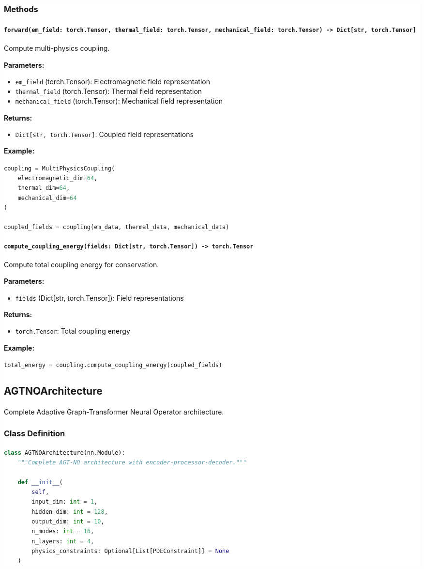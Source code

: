 ### Methods

#### `forward(em_field: torch.Tensor, thermal_field: torch.Tensor, mechanical_field: torch.Tensor) -> Dict[str, torch.Tensor]`

Compute multi-physics coupling.

**Parameters:**
- `em_field` (torch.Tensor): Electromagnetic field representation
- `thermal_field` (torch.Tensor): Thermal field representation
- `mechanical_field` (torch.Tensor): Mechanical field representation

**Returns:**
- `Dict[str, torch.Tensor]`: Coupled field representations

**Example:**
```python
coupling = MultiPhysicsCoupling(
    electromagnetic_dim=64,
    thermal_dim=64,
    mechanical_dim=64
)

coupled_fields = coupling(em_data, thermal_data, mechanical_data)
```

#### `compute_coupling_energy(fields: Dict[str, torch.Tensor]) -> torch.Tensor`

Compute total coupling energy for conservation.

**Parameters:**
- `fields` (Dict[str, torch.Tensor]): Field representations

**Returns:**
- `torch.Tensor`: Total coupling energy

**Example:**
```python
total_energy = coupling.compute_coupling_energy(coupled_fields)
```

## AGTNOArchitecture

Complete Adaptive Graph-Transformer Neural Operator architecture.

### Class Definition

```python
class AGTNOArchitecture(nn.Module):
    """Complete AGT-NO architecture with encoder-processor-decoder."""
    
    def __init__(
        self,
        input_dim: int = 1,
        hidden_dim: int = 128,
        output_dim: int = 10,
        n_modes: int = 16,
        n_layers: int = 4,
        physics_constraints: Optional[List[PDEConstraint]] = None
    )
```
